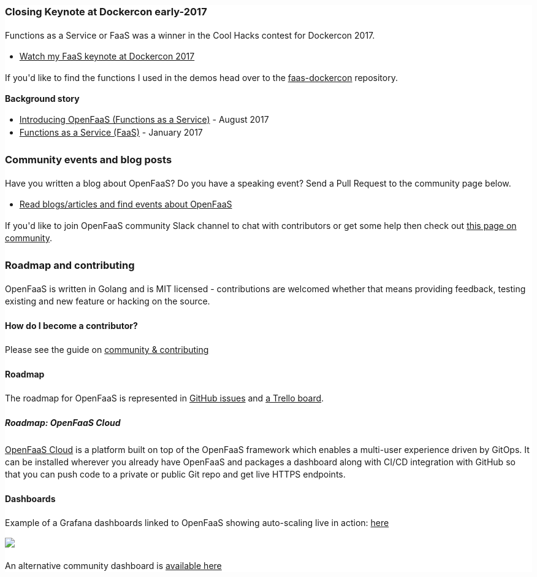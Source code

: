 ### Closing Keynote at Dockercon early-2017

Functions as a Service or FaaS was a winner in the Cool Hacks contest for Dockercon 2017.

* [Watch my FaaS keynote at Dockercon 2017](https://blog.docker.com/2017/04/dockercon-2017-mobys-cool-hack-sessions/)

If you'd like to find the functions I used in the demos head over to the [faas-dockercon](https://github.com/alexellis/faas-dockercon/) repository.

**Background story**

* [Introducing OpenFaaS (Functions as a Service)](https://blog.alexellis.io/introducing-functions-as-a-service/) -  August 2017
* [Functions as a Service (FaaS)](http://blog.alexellis.io/functions-as-a-service/) - January 2017

### Community events and blog posts

Have you written a blog about OpenFaaS? Do you have a speaking event? Send a Pull Request to the community page below.

* [Read blogs/articles and find events about OpenFaaS](https://github.com/openfaas/faas/blob/master/community.md)

If you'd like to join OpenFaaS community Slack channel to chat with contributors or get some help then check out [this page on community](https://docs.openfaas.com/community).

### Roadmap and contributing

OpenFaaS is written in Golang and is MIT licensed - contributions are welcomed whether that means providing feedback, testing existing and new feature or hacking on the source.

#### How do I become a contributor?

Please see the guide on [community & contributing](https://docs.openfaas.com/community/#contribute)

#### Roadmap

The roadmap for OpenFaaS is represented in [GitHub issues](https://github.com/openfaas/faas/issues) and [a Trello board](http://bit.ly/2LGl6nd).

##### Roadmap: OpenFaaS Cloud

[OpenFaaS Cloud](https://github.com/openfaas/openfaas-cloud) is a platform built on top of the OpenFaaS framework which enables a multi-user experience driven by GitOps. It can be installed wherever you already have OpenFaaS and packages a dashboard along with CI/CD integration with GitHub so that you can push code to a private or public Git repo and get live HTTPS endpoints.

#### Dashboards

Example of a Grafana dashboards linked to OpenFaaS showing auto-scaling live in action: [here](https://grafana.com/dashboards/3526)

![](https://pbs.twimg.com/media/C9caE6CXUAAX_64.jpg:large)

An alternative community dashboard is [available here](https://grafana.com/dashboards/3434)
